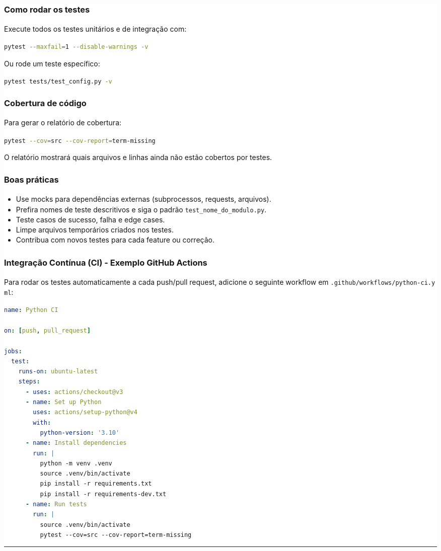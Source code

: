 ### Como rodar os testes

Execute todos os testes unitários e de integração com:

```bash
pytest --maxfail=1 --disable-warnings -v
```

Ou rode um teste específico:

```bash
pytest tests/test_config.py -v
```

### Cobertura de código

Para gerar o relatório de cobertura:

```bash
pytest --cov=src --cov-report=term-missing
```

O relatório mostrará quais arquivos e linhas ainda não estão cobertos por testes.

### Boas práticas
- Use mocks para dependências externas (subprocessos, requests, arquivos).
- Prefira nomes de teste descritivos e siga o padrão `test_nome_do_modulo.py`.
- Teste casos de sucesso, falha e edge cases.
- Limpe arquivos temporários criados nos testes.
- Contribua com novos testes para cada feature ou correção.

### Integração Contínua (CI) - Exemplo GitHub Actions

Para rodar os testes automaticamente a cada push/pull request, adicione o seguinte workflow em `.github/workflows/python-ci.yml`:

```yaml
name: Python CI

on: [push, pull_request]

jobs:
  test:
    runs-on: ubuntu-latest
    steps:
      - uses: actions/checkout@v3
      - name: Set up Python
        uses: actions/setup-python@v4
        with:
          python-version: '3.10'
      - name: Install dependencies
        run: |
          python -m venv .venv
          source .venv/bin/activate
          pip install -r requirements.txt
          pip install -r requirements-dev.txt
      - name: Run tests
        run: |
          source .venv/bin/activate
          pytest --cov=src --cov-report=term-missing
```

---